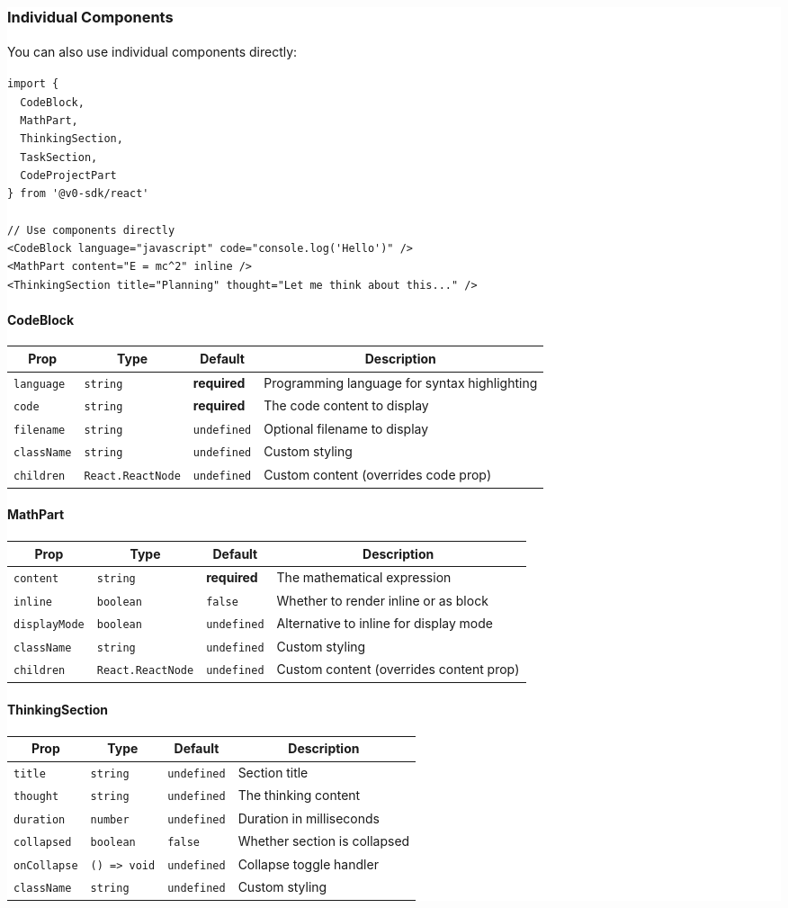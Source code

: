 ### Individual Components

You can also use individual components directly:

```tsx
import {
  CodeBlock,
  MathPart,
  ThinkingSection,
  TaskSection,
  CodeProjectPart
} from '@v0-sdk/react'

// Use components directly
<CodeBlock language="javascript" code="console.log('Hello')" />
<MathPart content="E = mc^2" inline />
<ThinkingSection title="Planning" thought="Let me think about this..." />
```

#### CodeBlock

| Prop        | Type              | Default      | Description                                  |
| ----------- | ----------------- | ------------ | -------------------------------------------- |
| `language`  | `string`          | **required** | Programming language for syntax highlighting |
| `code`      | `string`          | **required** | The code content to display                  |
| `filename`  | `string`          | `undefined`  | Optional filename to display                 |
| `className` | `string`          | `undefined`  | Custom styling                               |
| `children`  | `React.ReactNode` | `undefined`  | Custom content (overrides code prop)         |

#### MathPart

| Prop          | Type              | Default      | Description                             |
| ------------- | ----------------- | ------------ | --------------------------------------- |
| `content`     | `string`          | **required** | The mathematical expression             |
| `inline`      | `boolean`         | `false`      | Whether to render inline or as block    |
| `displayMode` | `boolean`         | `undefined`  | Alternative to inline for display mode  |
| `className`   | `string`          | `undefined`  | Custom styling                          |
| `children`    | `React.ReactNode` | `undefined`  | Custom content (overrides content prop) |

#### ThinkingSection

| Prop         | Type         | Default     | Description                  |
| ------------ | ------------ | ----------- | ---------------------------- |
| `title`      | `string`     | `undefined` | Section title                |
| `thought`    | `string`     | `undefined` | The thinking content         |
| `duration`   | `number`     | `undefined` | Duration in milliseconds     |
| `collapsed`  | `boolean`    | `false`     | Whether section is collapsed |
| `onCollapse` | `() => void` | `undefined` | Collapse toggle handler      |
| `className`  | `string`     | `undefined` | Custom styling               |
